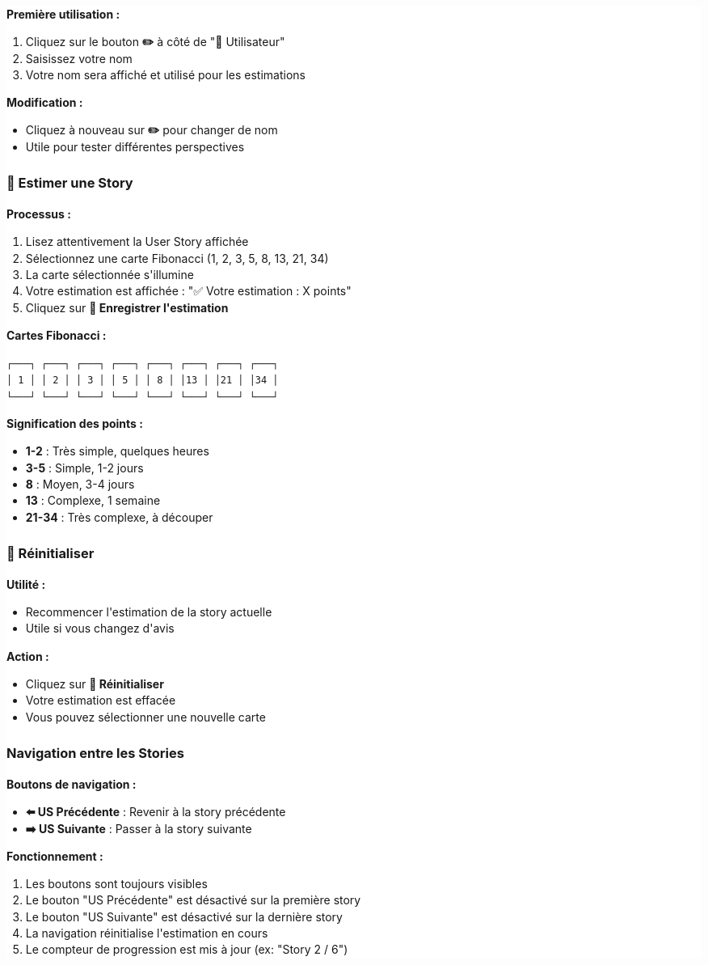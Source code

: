 **Première utilisation :**
1. Cliquez sur le bouton **✏️** à côté de "👤 Utilisateur"
2. Saisissez votre nom
3. Votre nom sera affiché et utilisé pour les estimations

**Modification :**
- Cliquez à nouveau sur **✏️** pour changer de nom
- Utile pour tester différentes perspectives

### 🎴 Estimer une Story

**Processus :**
1. Lisez attentivement la User Story affichée
2. Sélectionnez une carte Fibonacci (1, 2, 3, 5, 8, 13, 21, 34)
3. La carte sélectionnée s'illumine
4. Votre estimation est affichée : "✅ Votre estimation : X points"
5. Cliquez sur **💾 Enregistrer l'estimation**

**Cartes Fibonacci :**
```
┌───┐ ┌───┐ ┌───┐ ┌───┐ ┌───┐ ┌───┐ ┌───┐ ┌───┐
│ 1 │ │ 2 │ │ 3 │ │ 5 │ │ 8 │ │13 │ │21 │ │34 │
└───┘ └───┘ └───┘ └───┘ └───┘ └───┘ └───┘ └───┘
```

**Signification des points :**
- **1-2** : Très simple, quelques heures
- **3-5** : Simple, 1-2 jours
- **8** : Moyen, 3-4 jours
- **13** : Complexe, 1 semaine
- **21-34** : Très complexe, à découper

### 🔄 Réinitialiser

**Utilité :**
- Recommencer l'estimation de la story actuelle
- Utile si vous changez d'avis

**Action :**
- Cliquez sur **🔄 Réinitialiser**
- Votre estimation est effacée
- Vous pouvez sélectionner une nouvelle carte

### Navigation entre les Stories

**Boutons de navigation :**
- **⬅️ US Précédente** : Revenir à la story précédente
- **➡️ US Suivante** : Passer à la story suivante

**Fonctionnement :**
1. Les boutons sont toujours visibles
2. Le bouton "US Précédente" est désactivé sur la première story
3. Le bouton "US Suivante" est désactivé sur la dernière story
4. La navigation réinitialise l'estimation en cours
5. Le compteur de progression est mis à jour (ex: "Story 2 / 6")
